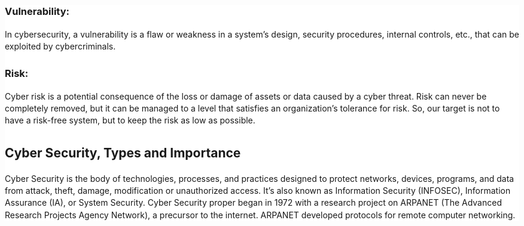 ### Vulnerability:
In cybersecurity, a vulnerability is a flaw or weakness in a system’s design, security procedures, internal controls, etc., that can be exploited by cybercriminals.

### Risk: 
Cyber risk is a potential consequence of the loss or damage of assets or data caused by a cyber threat. Risk can never be completely removed, but it can be managed to a level that satisfies an organization’s tolerance for risk. So, our target is not to have a risk-free system, but to keep the risk as low as possible.

## Cyber Security, Types and Importance
Cyber Security is the body of technologies, processes, and practices designed to protect networks, devices, programs, and data from attack, theft, damage, modification or unauthorized access. It’s also known as Information Security (INFOSEC), Information Assurance (IA), or System Security.
Cyber Security proper began in 1972 with a research project on ARPANET (The Advanced Research Projects Agency Network), a precursor to the internet. ARPANET developed protocols for remote computer networking.
